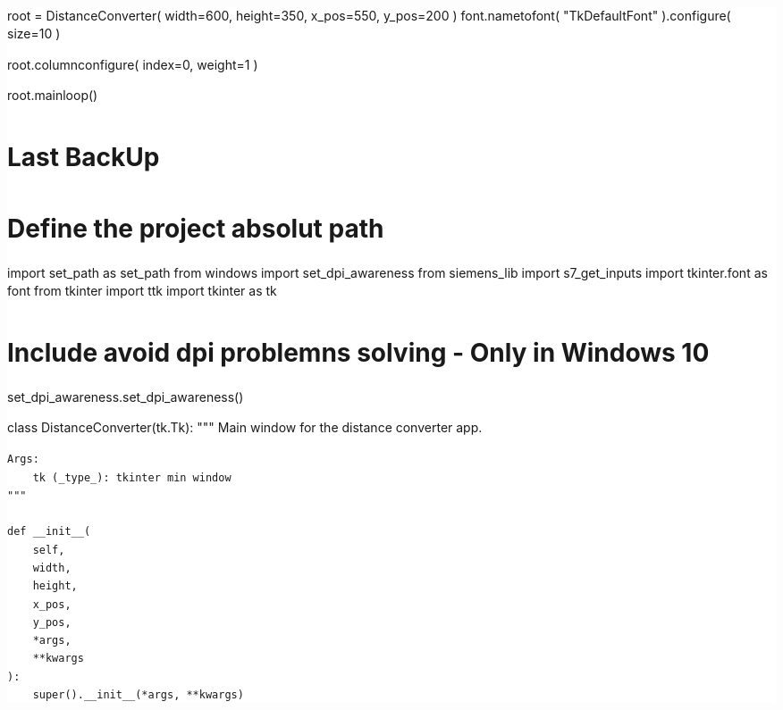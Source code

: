 root = DistanceConverter(
width=600,
height=350,
x_pos=550,
y_pos=200
)
font.nametofont(
"TkDefaultFont"
).configure(
size=10
)

root.columnconfigure(
index=0,
weight=1
)

root.mainloop()

# Last BackUp

# Define the project absolut path

import set_path as set_path
from windows import set_dpi_awareness
from siemens_lib import s7_get_inputs
import tkinter.font as font
from tkinter import ttk
import tkinter as tk

# Include avoid dpi problemns solving - Only in Windows 10

set_dpi_awareness.set_dpi_awareness()

class DistanceConverter(tk.Tk):
"""
Main window for the distance converter app.

    Args:
        tk (_type_): tkinter min window
    """

    def __init__(
        self,
        width,
        height,
        x_pos,
        y_pos,
        *args,
        **kwargs
    ):
        super().__init__(*args, **kwargs)
